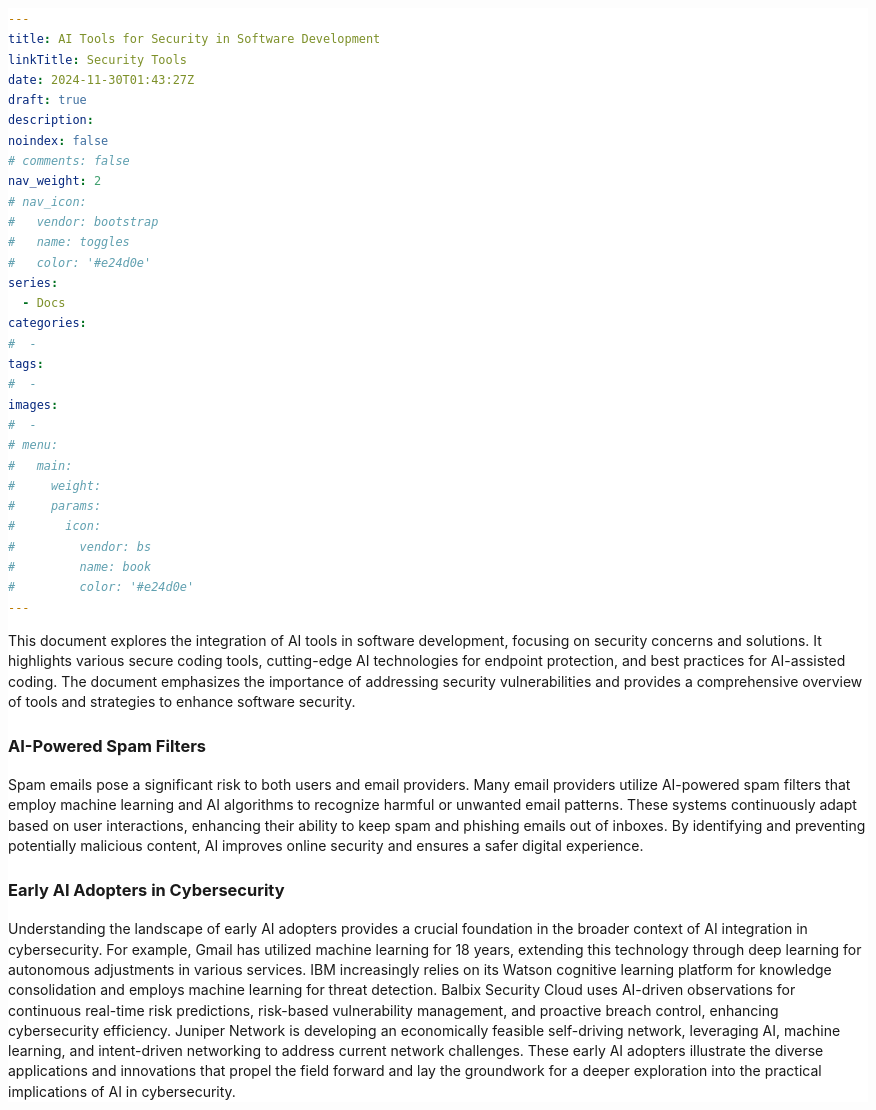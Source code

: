 ```yaml
---
title: AI Tools for Security in Software Development
linkTitle: Security Tools
date: 2024-11-30T01:43:27Z
draft: true
description: 
noindex: false
# comments: false
nav_weight: 2
# nav_icon:
#   vendor: bootstrap
#   name: toggles
#   color: '#e24d0e'
series:
  - Docs
categories:
#  - 
tags:
#  - 
images:
#  - 
# menu:
#   main:
#     weight:
#     params:
#       icon:
#         vendor: bs
#         name: book
#         color: '#e24d0e'
---
```


This document explores the integration of AI tools in software development, focusing on security concerns and solutions. It highlights various secure coding tools, cutting-edge AI technologies for endpoint protection, and best practices for AI-assisted coding. The document emphasizes the importance of addressing security vulnerabilities and provides a comprehensive overview of tools and strategies to enhance software security. 

### AI-Powered Spam Filters

Spam emails pose a significant risk to both users and email providers. Many email providers utilize AI-powered spam filters that employ machine learning and AI algorithms to recognize harmful or unwanted email patterns. These systems continuously adapt based on user interactions, enhancing their ability to keep spam and phishing emails out of inboxes. By identifying and preventing potentially malicious content, AI improves online security and ensures a safer digital experience.

### Early AI Adopters in Cybersecurity

Understanding the landscape of early AI adopters provides a crucial foundation in the broader context of AI integration in cybersecurity. For example, Gmail has utilized machine learning for 18 years, extending this technology through deep learning for autonomous adjustments in various services. IBM increasingly relies on its Watson cognitive learning platform for knowledge consolidation and employs machine learning for threat detection. Balbix Security Cloud uses AI-driven observations for continuous real-time risk predictions, risk-based vulnerability management, and proactive breach control, enhancing cybersecurity efficiency. Juniper Network is developing an economically feasible self-driving network, leveraging AI, machine learning, and intent-driven networking to address current network challenges. These early AI adopters illustrate the diverse applications and innovations that propel the field forward and lay the groundwork for a deeper exploration into the practical implications of AI in cybersecurity.
